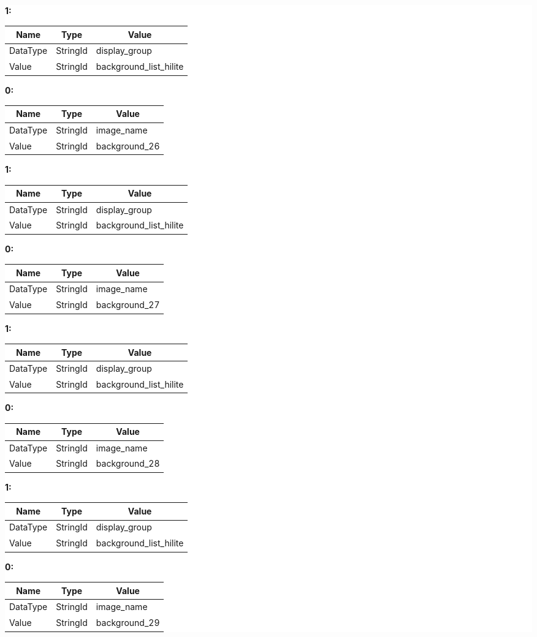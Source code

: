 
**1:**

Name	| Type	| Value
---	|---	|---	|
DataType	|StringId	|display_group
Value	|StringId	|background_list_hilite


**0:**

Name	| Type	| Value
---	|---	|---	|
DataType	|StringId	|image_name
Value	|StringId	|background_26


**1:**

Name	| Type	| Value
---	|---	|---	|
DataType	|StringId	|display_group
Value	|StringId	|background_list_hilite


**0:**

Name	| Type	| Value
---	|---	|---	|
DataType	|StringId	|image_name
Value	|StringId	|background_27


**1:**

Name	| Type	| Value
---	|---	|---	|
DataType	|StringId	|display_group
Value	|StringId	|background_list_hilite


**0:**

Name	| Type	| Value
---	|---	|---	|
DataType	|StringId	|image_name
Value	|StringId	|background_28


**1:**

Name	| Type	| Value
---	|---	|---	|
DataType	|StringId	|display_group
Value	|StringId	|background_list_hilite


**0:**

Name	| Type	| Value
---	|---	|---	|
DataType	|StringId	|image_name
Value	|StringId	|background_29
